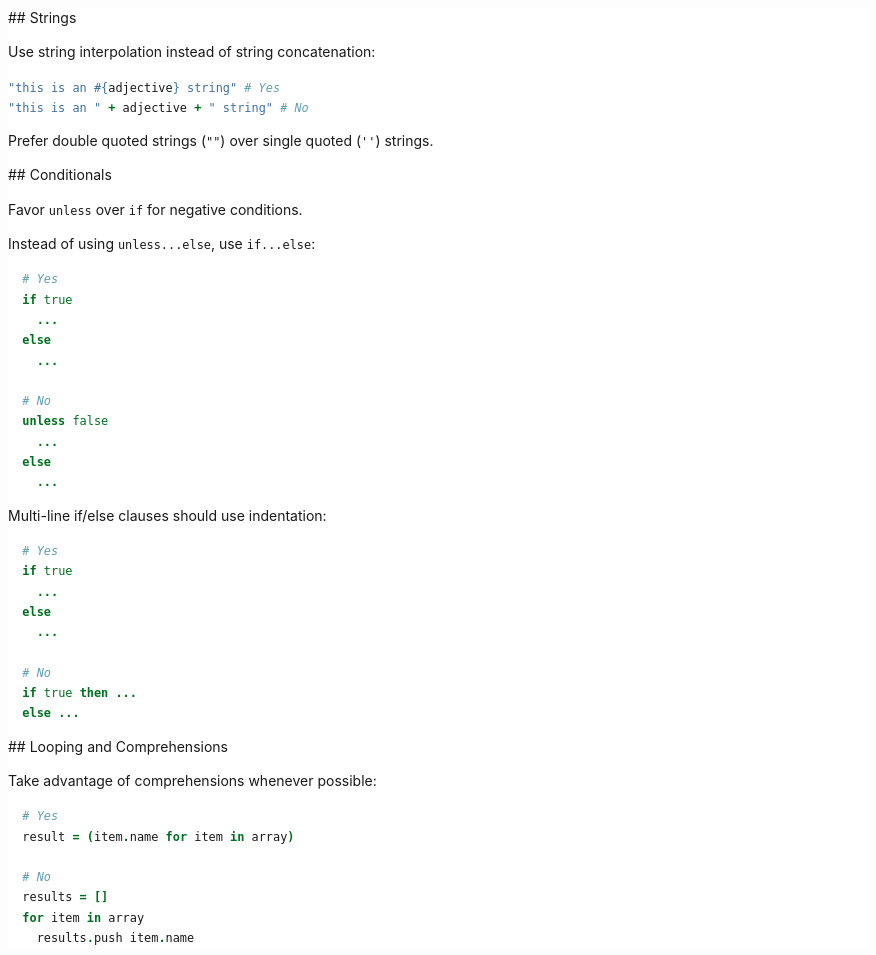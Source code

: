 <a name="strings"/>
## Strings

Use string interpolation instead of string concatenation:

```coffeescript
"this is an #{adjective} string" # Yes
"this is an " + adjective + " string" # No
```

Prefer double quoted strings (`""`) over single quoted (`''`) strings.

<a name="conditionals"/>
## Conditionals

Favor `unless` over `if` for negative conditions.

Instead of using `unless...else`, use `if...else`:

```coffeescript
  # Yes
  if true
    ...
  else
    ...

  # No
  unless false
    ...
  else
    ...
```

Multi-line if/else clauses should use indentation:

```coffeescript
  # Yes
  if true
    ...
  else
    ...

  # No
  if true then ...
  else ...
```

<a name="looping_and_comprehensions"/>
## Looping and Comprehensions

Take advantage of comprehensions whenever possible:

```coffeescript
  # Yes
  result = (item.name for item in array)

  # No
  results = []
  for item in array
    results.push item.name
```
